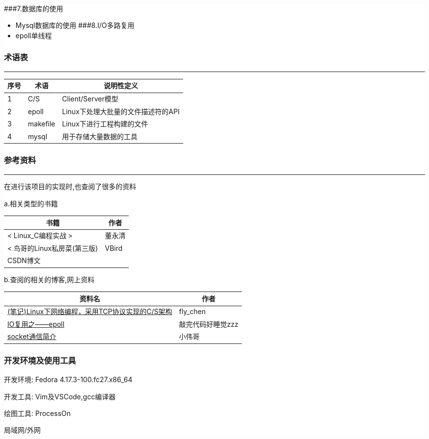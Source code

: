 ###7.数据库的使用
- Mysql数据库的使用
###8.I/O多路复用
- epoll单线程



### 术语表

_ _ _

|序号  | 术语 |      说明性定义    |
|-----|------|------------------|
|  1  | C/S  | Client/Server模型 |
|  2  | epoll| Linux下处理大批量的文件描述符的API|
|  3  | makefile|Linux下进行工程构建的文件|
|  4  | mysql|用于存储大量数据的工具 |

### 参考资料
_ _ _

在进行该项目的实现时,也查阅了很多的资料

 a.相关类型的书籍

|书籍|作者|
|----|---|
 |< Linux_C编程实战 >|董永清|
 |< 鸟哥的Linux私房菜(第三版)|VBird|
 | CSDN博文 | |

 b.查阅的相关的博客,网上资料

 |资料名|作者|
 |-----|---|
 |[(笔记)Linux下网络编程，采用TCP协议实现的C/S架构](https://blog.csdn.net/fly__chen/article/details/52735148)|fly_chen|
|[IO复用之——epoll](http://2627lounuo.blog.51cto.com/10696599/1784975)|敲完代码好睡觉zzz|
|[socket通信简介](https://blog.csdn.net/xiaoweige207/article/details/6211577)|小伟哥|



### 开发环境及使用工具

开发环境: Fedora 4.17.3-100.fc27.x86_64

开发工具: Vim及VSCode,gcc编译器

绘图工具: ProcessOn

局域网/外网
